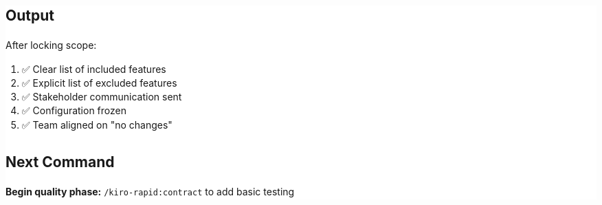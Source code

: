 ## Output

After locking scope:
1. ✅ Clear list of included features
2. ✅ Explicit list of excluded features
3. ✅ Stakeholder communication sent
4. ✅ Configuration frozen
5. ✅ Team aligned on "no changes"

## Next Command

**Begin quality phase:** `/kiro-rapid:contract` to add basic testing